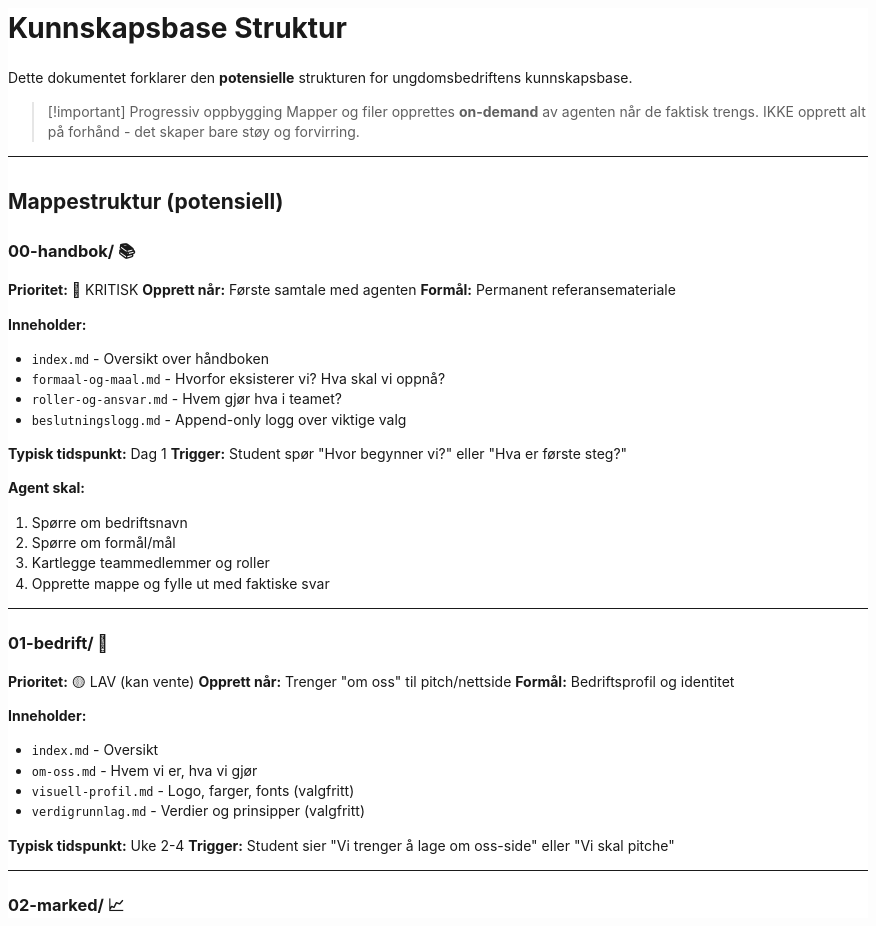 # Kunnskapsbase Struktur

Dette dokumentet forklarer den **potensielle** strukturen for ungdomsbedriftens kunnskapsbase.

> [!important] Progressiv oppbygging
> Mapper og filer opprettes **on-demand** av agenten når de faktisk trengs.
> IKKE opprett alt på forhånd - det skaper bare støy og forvirring.

---

## Mappestruktur (potensiell)

### 00-handbok/ 📚

**Prioritet:** 🔴 KRITISK
**Opprett når:** Første samtale med agenten
**Formål:** Permanent referansemateriale

**Inneholder:**
- `index.md` - Oversikt over håndboken
- `formaal-og-maal.md` - Hvorfor eksisterer vi? Hva skal vi oppnå?
- `roller-og-ansvar.md` - Hvem gjør hva i teamet?
- `beslutningslogg.md` - Append-only logg over viktige valg

**Typisk tidspunkt:** Dag 1
**Trigger:** Student spør "Hvor begynner vi?" eller "Hva er første steg?"

**Agent skal:**
1. Spørre om bedriftsnavn
2. Spørre om formål/mål
3. Kartlegge teammedlemmer og roller
4. Opprette mappe og fylle ut med faktiske svar

---

### 01-bedrift/ 🏢

**Prioritet:** 🟡 LAV (kan vente)
**Opprett når:** Trenger "om oss" til pitch/nettside
**Formål:** Bedriftsprofil og identitet

**Inneholder:**
- `index.md` - Oversikt
- `om-oss.md` - Hvem vi er, hva vi gjør
- `visuell-profil.md` - Logo, farger, fonts (valgfritt)
- `verdigrunnlag.md` - Verdier og prinsipper (valgfritt)

**Typisk tidspunkt:** Uke 2-4
**Trigger:** Student sier "Vi trenger å lage om oss-side" eller "Vi skal pitche"

---

### 02-marked/ 📈
